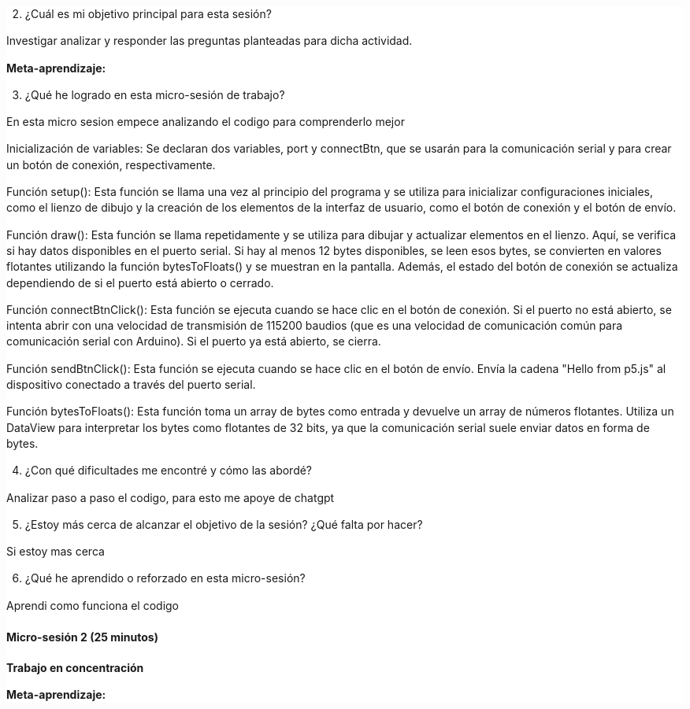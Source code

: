 
2. ¿Cuál es mi objetivo principal para esta sesión?


Investigar analizar y responder las preguntas planteadas para dicha actividad.



**Meta-aprendizaje:**

3. ¿Qué he logrado en esta micro-sesión de trabajo?

En esta micro sesion empece analizando el codigo para comprenderlo mejor 


Inicialización de variables: Se declaran dos variables, port y connectBtn, que se usarán para la comunicación serial y para crear un botón de conexión, respectivamente.

Función setup(): Esta función se llama una vez al principio del programa y se utiliza para inicializar configuraciones iniciales, como el lienzo de dibujo y la creación de los elementos de la interfaz de usuario, como el botón de conexión y el botón de envío.

Función draw(): Esta función se llama repetidamente y se utiliza para dibujar y actualizar elementos en el lienzo. Aquí, se verifica si hay datos disponibles en el puerto serial. Si hay al menos 12 bytes disponibles, se leen esos bytes, se convierten en valores flotantes utilizando la función bytesToFloats() y se muestran en la pantalla. Además, el estado del botón de conexión se actualiza dependiendo de si el puerto está abierto o cerrado.

Función connectBtnClick(): Esta función se ejecuta cuando se hace clic en el botón de conexión. Si el puerto no está abierto, se intenta abrir con una velocidad de transmisión de 115200 baudios (que es una velocidad de comunicación común para comunicación serial con Arduino). Si el puerto ya está abierto, se cierra.

Función sendBtnClick(): Esta función se ejecuta cuando se hace clic en el botón de envío. Envía la cadena "Hello from p5.js" al dispositivo conectado a través del puerto serial.

Función bytesToFloats(): Esta función toma un array de bytes como entrada y devuelve un array de números flotantes. Utiliza un DataView para interpretar los bytes como flotantes de 32 bits, ya que la comunicación serial suele enviar datos en forma de bytes.



4. ¿Con qué dificultades me encontré y cómo las abordé?


Analizar paso a paso el codigo, para esto me apoye de chatgpt



5. ¿Estoy más cerca de alcanzar el objetivo de la sesión? ¿Qué falta por hacer?


Si estoy mas cerca 


6. ¿Qué he aprendido o reforzado en esta micro-sesión?

Aprendi como funciona el codigo 



#### Micro-sesión 2 (25 minutos)

**Trabajo en concentración**

**Meta-aprendizaje:**
